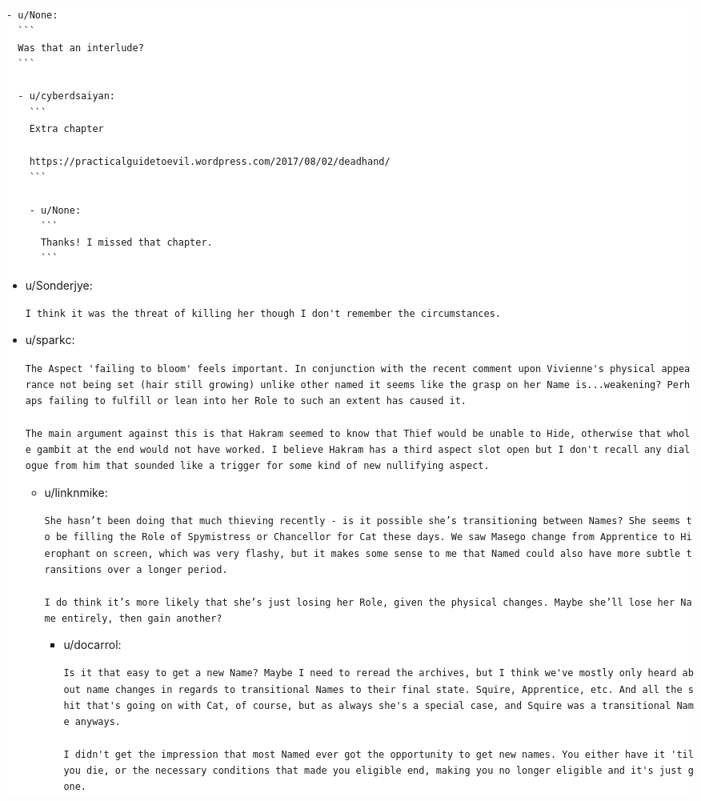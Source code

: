     - u/None:
      ```
      Was that an interlude?
      ```

      - u/cyberdsaiyan:
        ```
        Extra chapter

        https://practicalguidetoevil.wordpress.com/2017/08/02/deadhand/
        ```

        - u/None:
          ```
          Thanks! I missed that chapter.
          ```

  - u/Sonderjye:
    ```
    I think it was the threat of killing her though I don't remember the circumstances.
    ```

- u/sparkc:
  ```
  The Aspect 'failing to bloom' feels important. In conjunction with the recent comment upon Vivienne's physical appearance not being set (hair still growing) unlike other named it seems like the grasp on her Name is...weakening? Perhaps failing to fulfill or lean into her Role to such an extent has caused it.

  The main argument against this is that Hakram seemed to know that Thief would be unable to Hide, otherwise that whole gambit at the end would not have worked. I believe Hakram has a third aspect slot open but I don't recall any dialogue from him that sounded like a trigger for some kind of new nullifying aspect.
  ```

  - u/linknmike:
    ```
    She hasn’t been doing that much thieving recently - is it possible she’s transitioning between Names? She seems to be filling the Role of Spymistress or Chancellor for Cat these days. We saw Masego change from Apprentice to Hierophant on screen, which was very flashy, but it makes some sense to me that Named could also have more subtle transitions over a longer period. 

    I do think it’s more likely that she’s just losing her Role, given the physical changes. Maybe she’ll lose her Name entirely, then gain another?
    ```

    - u/docarrol:
      ```
      Is it that easy to get a new Name? Maybe I need to reread the archives, but I think we've mostly only heard about name changes in regards to transitional Names to their final state. Squire, Apprentice, etc. And all the shit that's going on with Cat, of course, but as always she's a special case, and Squire was a transitional Name anyways.

      I didn't get the impression that most Named ever got the opportunity to get new names. You either have it 'til you die, or the necessary conditions that made you eligible end, making you no longer eligible and it's just gone.

